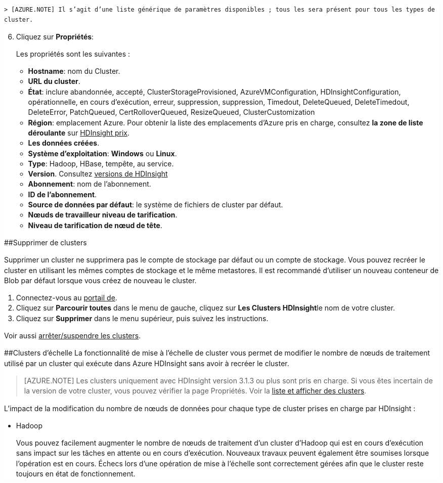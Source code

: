     > [AZURE.NOTE] Il s’agit d’une liste générique de paramètres disponibles ; tous les sera présent pour tous les types de cluster.

6. Cliquez sur **Propriétés**:

    Les propriétés sont les suivantes :
    
    - **Hostname**: nom du Cluster.
    - **URL du cluster**.
    - **État**: inclure abandonnée, accepté, ClusterStorageProvisioned, AzureVMConfiguration, HDInsightConfiguration, opérationnelle, en cours d’exécution, erreur, suppression, suppression, Timedout, DeleteQueued, DeleteTimedout, DeleteError, PatchQueued, CertRolloverQueued, ResizeQueued, ClusterCustomization
    - **Région**: emplacement Azure. Pour obtenir la liste des emplacements d’Azure pris en charge, consultez **la zone de liste déroulante** sur [HDInsight prix](https://azure.microsoft.com/pricing/details/hdinsight/).
    - **Les données créées**.
    - **Système d’exploitation**: **Windows** ou **Linux**.
    - **Type**: Hadoop, HBase, tempête, au service. 
    - **Version**. Consultez [versions de HDInsight](hdinsight-component-versioning.md)
    - **Abonnement**: nom de l’abonnement.
    - **ID de l’abonnement**.
    - **Source de données par défaut**: le système de fichiers de cluster par défaut.
    - **Nœuds de travailleur niveau de tarification**.
    - **Niveau de tarification de nœud de tête**.

##<a name="delete-clusters"></a>Supprimer de clusters

Supprimer un cluster ne supprimera pas le compte de stockage par défaut ou un compte de stockage. Vous pouvez recréer le cluster en utilisant les mêmes comptes de stockage et le même metastores. Il est recommandé d’utiliser un nouveau conteneur de Blob par défaut lorsque vous créez de nouveau le cluster.

1. Connectez-vous au [portail de][azure-portal].
2. Cliquez sur **Parcourir toutes** dans le menu de gauche, cliquez sur **Les Clusters HDInsight**le nom de votre cluster.
3. Cliquez sur **Supprimer** dans le menu supérieur, puis suivez les instructions.

Voir aussi [arrêter/suspendre les clusters](#pauseshut-down-clusters).

##<a name="scale-clusters"></a>Clusters d’échelle
La fonctionnalité de mise à l’échelle de cluster vous permet de modifier le nombre de nœuds de traitement utilisé par un cluster qui exécute dans Azure HDInsight sans avoir à recréer le cluster.

>[AZURE.NOTE] Les clusters uniquement avec HDInsight version 3.1.3 ou plus sont pris en charge. Si vous êtes incertain de la version de votre cluster, vous pouvez vérifier la page Propriétés.  Voir la [liste et afficher des clusters](#list-and-show-clusters).

L’impact de la modification du nombre de nœuds de données pour chaque type de cluster prises en charge par HDInsight :

- Hadoop

    Vous pouvez facilement augmenter le nombre de nœuds de traitement d’un cluster d’Hadoop qui est en cours d’exécution sans impact sur les tâches en attente ou en cours d’exécution. Nouveaux travaux peuvent également être soumises lorsque l’opération est en cours. Échecs lors d’une opération de mise à l’échelle sont correctement gérées afin que le cluster reste toujours en état de fonctionnement.


[azure-portal]: https://portal.azure.com
[image-hadoopcommandline]: ./media/hdinsight-administer-use-portal-linux/hdinsight-hadoop-command-line.png "Ligne de commande Hadoop"
